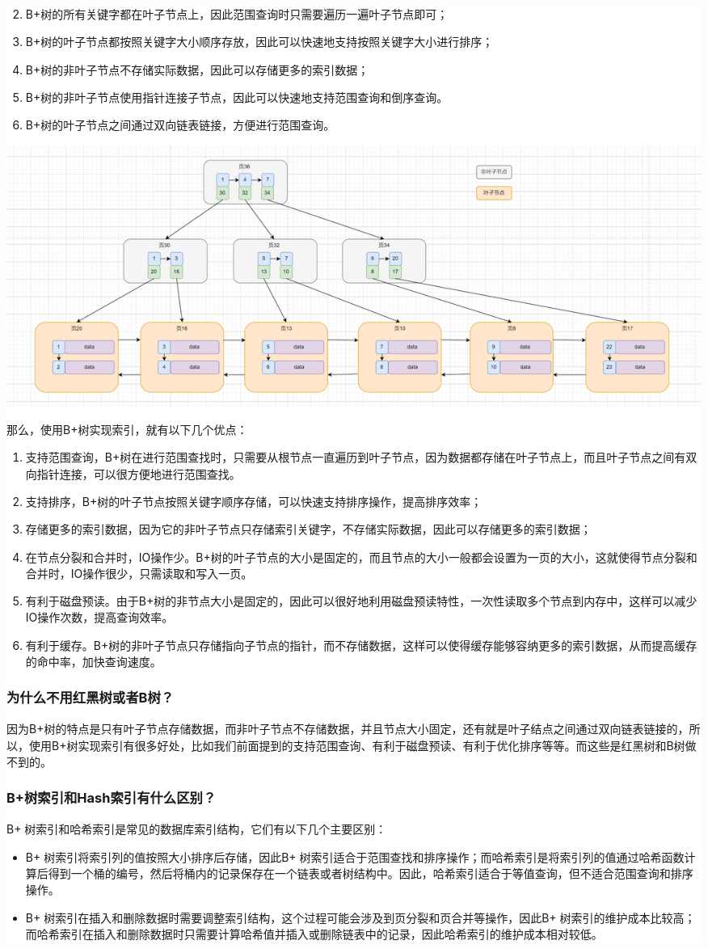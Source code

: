 2. B+树的所有关键字都在叶子节点上，因此范围查询时只需要遍历一遍叶子节点即可；

3. B+树的叶子节点都按照关键字大小顺序存放，因此可以快速地支持按照关键字大小进行排序；

4. B+树的非叶子节点不存储实际数据，因此可以存储更多的索引数据；

5. B+树的非叶子节点使用指针连接子节点，因此可以快速地支持范围查询和倒序查询。

6. B+树的叶子节点之间通过双向链表链接，方便进行范围查询。

![](./pic/MySQL/B+树索引.png)

那么，使用B+树实现索引，就有以下几个优点：

1. 支持范围查询，B+树在进行范围查找时，只需要从根节点一直遍历到叶子节点，因为数据都存储在叶子节点上，而且叶子节点之间有双向指针连接，可以很方便地进行范围查找。

2. 支持排序，B+树的叶子节点按照关键字顺序存储，可以快速支持排序操作，提高排序效率；

3. 存储更多的索引数据，因为它的非叶子节点只存储索引关键字，不存储实际数据，因此可以存储更多的索引数据；

4. 在节点分裂和合并时，IO操作少。B+树的叶子节点的大小是固定的，而且节点的大小一般都会设置为一页的大小，这就使得节点分裂和合并时，IO操作很少，只需读取和写入一页。

5. 有利于磁盘预读。由于B+树的非节点大小是固定的，因此可以很好地利用磁盘预读特性，一次性读取多个节点到内存中，这样可以减少IO操作次数，提高查询效率。

6. 有利于缓存。B+树的非叶子节点只存储指向子节点的指针，而不存储数据，这样可以使得缓存能够容纳更多的索引数据，从而提高缓存的命中率，加快查询速度。

### 为什么不用红黑树或者B树？

因为B+树的特点是只有叶子节点存储数据，而非叶子节点不存储数据，并且节点大小固定，还有就是叶子结点之间通过双向链表链接的，所以，使用B+树实现索引有很多好处，比如我们前面提到的支持范围查询、有利于磁盘预读、有利于优化排序等等。而这些是红黑树和B树做不到的。

### B+树索引和Hash索引有什么区别？

B+ 树索引和哈希索引是常见的数据库索引结构，它们有以下几个主要区别：

- B+ 树索引将索引列的值按照大小排序后存储，因此B+ 树索引适合于范围查找和排序操作；而哈希索引是将索引列的值通过哈希函数计算后得到一个桶的编号，然后将桶内的记录保存在一个链表或者树结构中。因此，哈希索引适合于等值查询，但不适合范围查询和排序操作。

- B+ 树索引在插入和删除数据时需要调整索引结构，这个过程可能会涉及到页分裂和页合并等操作，因此B+ 树索引的维护成本比较高；而哈希索引在插入和删除数据时只需要计算哈希值并插入或删除链表中的记录，因此哈希索引的维护成本相对较低。
